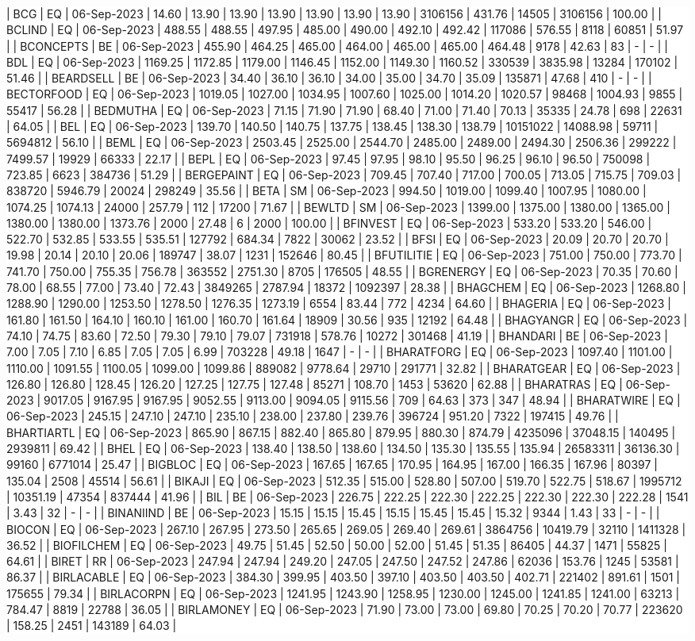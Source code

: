 | BCG | EQ | 06-Sep-2023 | 14.60 | 13.90 | 13.90 | 13.90 | 13.90 | 13.90 | 13.90 | 3106156 | 431.76 | 14505 | 3106156 | 100.00 |
| BCLIND | EQ | 06-Sep-2023 | 488.55 | 488.55 | 497.95 | 485.00 | 490.00 | 492.10 | 492.42 | 117086 | 576.55 | 8118 | 60851 | 51.97 |
| BCONCEPTS | BE | 06-Sep-2023 | 455.90 | 464.25 | 465.00 | 464.00 | 465.00 | 465.00 | 464.48 | 9178 | 42.63 | 83 | - | - |
| BDL | EQ | 06-Sep-2023 | 1169.25 | 1172.85 | 1179.00 | 1146.45 | 1152.00 | 1149.30 | 1160.52 | 330539 | 3835.98 | 13284 | 170102 | 51.46 |
| BEARDSELL | BE | 06-Sep-2023 | 34.40 | 36.10 | 36.10 | 34.00 | 35.00 | 34.70 | 35.09 | 135871 | 47.68 | 410 | - | - |
| BECTORFOOD | EQ | 06-Sep-2023 | 1019.05 | 1027.00 | 1034.95 | 1007.60 | 1025.00 | 1014.20 | 1020.57 | 98468 | 1004.93 | 9855 | 55417 | 56.28 |
| BEDMUTHA | EQ | 06-Sep-2023 | 71.15 | 71.90 | 71.90 | 68.40 | 71.00 | 71.40 | 70.13 | 35335 | 24.78 | 698 | 22631 | 64.05 |
| BEL | EQ | 06-Sep-2023 | 139.70 | 140.50 | 140.75 | 137.75 | 138.45 | 138.30 | 138.79 | 10151022 | 14088.98 | 59711 | 5694812 | 56.10 |
| BEML | EQ | 06-Sep-2023 | 2503.45 | 2525.00 | 2544.70 | 2485.00 | 2489.00 | 2494.30 | 2506.36 | 299222 | 7499.57 | 19929 | 66333 | 22.17 |
| BEPL | EQ | 06-Sep-2023 | 97.45 | 97.95 | 98.10 | 95.50 | 96.25 | 96.10 | 96.50 | 750098 | 723.85 | 6623 | 384736 | 51.29 |
| BERGEPAINT | EQ | 06-Sep-2023 | 709.45 | 707.40 | 717.00 | 700.05 | 713.05 | 715.75 | 709.03 | 838720 | 5946.79 | 20024 | 298249 | 35.56 |
| BETA | SM | 06-Sep-2023 | 994.50 | 1019.00 | 1099.40 | 1007.95 | 1080.00 | 1074.25 | 1074.13 | 24000 | 257.79 | 112 | 17200 | 71.67 |
| BEWLTD | SM | 06-Sep-2023 | 1399.00 | 1375.00 | 1380.00 | 1365.00 | 1380.00 | 1380.00 | 1373.76 | 2000 | 27.48 | 6 | 2000 | 100.00 |
| BFINVEST | EQ | 06-Sep-2023 | 533.20 | 533.20 | 546.00 | 522.70 | 532.85 | 533.55 | 535.51 | 127792 | 684.34 | 7822 | 30062 | 23.52 |
| BFSI | EQ | 06-Sep-2023 | 20.09 | 20.70 | 20.70 | 19.98 | 20.14 | 20.10 | 20.06 | 189747 | 38.07 | 1231 | 152646 | 80.45 |
| BFUTILITIE | EQ | 06-Sep-2023 | 751.00 | 750.00 | 773.70 | 741.70 | 750.00 | 755.35 | 756.78 | 363552 | 2751.30 | 8705 | 176505 | 48.55 |
| BGRENERGY | EQ | 06-Sep-2023 | 70.35 | 70.60 | 78.00 | 68.55 | 77.00 | 73.40 | 72.43 | 3849265 | 2787.94 | 18372 | 1092397 | 28.38 |
| BHAGCHEM | EQ | 06-Sep-2023 | 1268.80 | 1288.90 | 1290.00 | 1253.50 | 1278.50 | 1276.35 | 1273.19 | 6554 | 83.44 | 772 | 4234 | 64.60 |
| BHAGERIA | EQ | 06-Sep-2023 | 161.80 | 161.50 | 164.10 | 160.10 | 161.00 | 160.70 | 161.64 | 18909 | 30.56 | 935 | 12192 | 64.48 |
| BHAGYANGR | EQ | 06-Sep-2023 | 74.10 | 74.75 | 83.60 | 72.50 | 79.30 | 79.10 | 79.07 | 731918 | 578.76 | 10272 | 301468 | 41.19 |
| BHANDARI | BE | 06-Sep-2023 | 7.00 | 7.05 | 7.10 | 6.85 | 7.05 | 7.05 | 6.99 | 703228 | 49.18 | 1647 | - | - |
| BHARATFORG | EQ | 06-Sep-2023 | 1097.40 | 1101.00 | 1110.00 | 1091.55 | 1100.05 | 1099.00 | 1099.86 | 889082 | 9778.64 | 29710 | 291771 | 32.82 |
| BHARATGEAR | EQ | 06-Sep-2023 | 126.80 | 126.80 | 128.45 | 126.20 | 127.25 | 127.75 | 127.48 | 85271 | 108.70 | 1453 | 53620 | 62.88 |
| BHARATRAS | EQ | 06-Sep-2023 | 9017.05 | 9167.95 | 9167.95 | 9052.55 | 9113.00 | 9094.05 | 9115.56 | 709 | 64.63 | 373 | 347 | 48.94 |
| BHARATWIRE | EQ | 06-Sep-2023 | 245.15 | 247.10 | 247.10 | 235.10 | 238.00 | 237.80 | 239.76 | 396724 | 951.20 | 7322 | 197415 | 49.76 |
| BHARTIARTL | EQ | 06-Sep-2023 | 865.90 | 867.15 | 882.40 | 865.80 | 879.95 | 880.30 | 874.79 | 4235096 | 37048.15 | 140495 | 2939811 | 69.42 |
| BHEL | EQ | 06-Sep-2023 | 138.40 | 138.50 | 138.60 | 134.50 | 135.30 | 135.55 | 135.94 | 26583311 | 36136.30 | 99160 | 6771014 | 25.47 |
| BIGBLOC | EQ | 06-Sep-2023 | 167.65 | 167.65 | 170.95 | 164.95 | 167.00 | 166.35 | 167.96 | 80397 | 135.04 | 2508 | 45514 | 56.61 |
| BIKAJI | EQ | 06-Sep-2023 | 512.35 | 515.00 | 528.80 | 507.00 | 519.70 | 522.75 | 518.67 | 1995712 | 10351.19 | 47354 | 837444 | 41.96 |
| BIL | BE | 06-Sep-2023 | 226.75 | 222.25 | 222.30 | 222.25 | 222.30 | 222.30 | 222.28 | 1541 | 3.43 | 32 | - | - |
| BINANIIND | BE | 06-Sep-2023 | 15.15 | 15.15 | 15.45 | 15.15 | 15.45 | 15.45 | 15.32 | 9344 | 1.43 | 33 | - | - |
| BIOCON | EQ | 06-Sep-2023 | 267.10 | 267.95 | 273.50 | 265.65 | 269.05 | 269.40 | 269.61 | 3864756 | 10419.79 | 32110 | 1411328 | 36.52 |
| BIOFILCHEM | EQ | 06-Sep-2023 | 49.75 | 51.45 | 52.50 | 50.00 | 52.00 | 51.45 | 51.35 | 86405 | 44.37 | 1471 | 55825 | 64.61 |
| BIRET | RR | 06-Sep-2023 | 247.94 | 247.94 | 249.20 | 247.05 | 247.50 | 247.52 | 247.86 | 62036 | 153.76 | 1245 | 53581 | 86.37 |
| BIRLACABLE | EQ | 06-Sep-2023 | 384.30 | 399.95 | 403.50 | 397.10 | 403.50 | 403.50 | 402.71 | 221402 | 891.61 | 1501 | 175655 | 79.34 |
| BIRLACORPN | EQ | 06-Sep-2023 | 1241.95 | 1243.90 | 1258.95 | 1230.00 | 1245.00 | 1241.85 | 1241.00 | 63213 | 784.47 | 8819 | 22788 | 36.05 |
| BIRLAMONEY | EQ | 06-Sep-2023 | 71.90 | 73.00 | 73.00 | 69.80 | 70.25 | 70.20 | 70.77 | 223620 | 158.25 | 2451 | 143189 | 64.03 |
